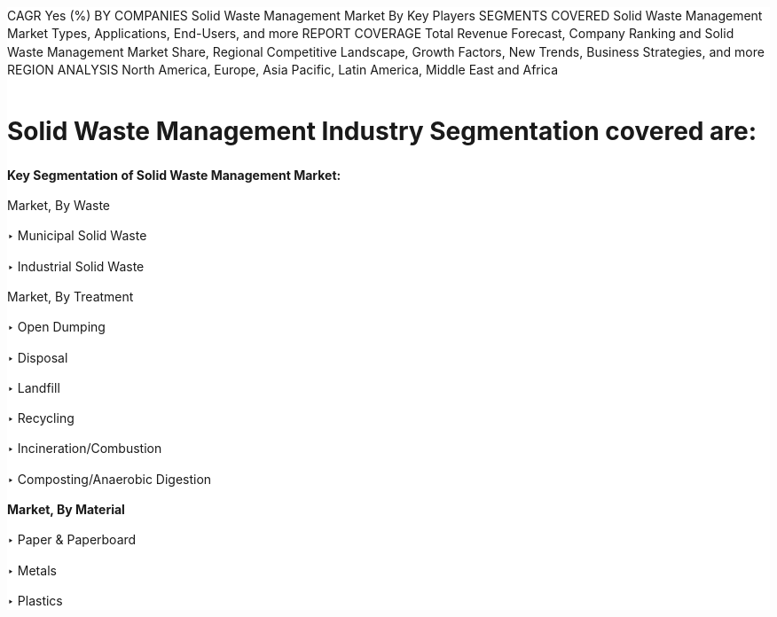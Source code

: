 <tr>
<td>CAGR</td>
<td>Yes (%)</td>
</tr>
</tr>
<tr>
<td>BY COMPANIES</td>
<td>Solid Waste Management Market By Key Players</td>
</tr>
<tr>
<td>SEGMENTS COVERED</td>
<td>Solid Waste Management Market Types, Applications, End-Users, and more</td>
</tr>
<tr>
<td>REPORT COVERAGE</td>
<td>Total Revenue Forecast, Company Ranking and Solid Waste Management Market Share, Regional Competitive Landscape, Growth Factors, New Trends, Business Strategies, and more</td>
</tr>
<tr>
<td>REGION ANALYSIS</td>
<td>North America, Europe, Asia Pacific, Latin America, Middle East and Africa</td>
</tr>
</table>

# <strong>Solid Waste Management Industry Segmentation covered are:</strong>

<strong>Key Segmentation of Solid Waste Management Market:</strong> 


Market, By Waste

‣ Municipal Solid Waste

‣ Industrial Solid Waste


Market, By Treatment

‣ Open Dumping

‣ Disposal

‣ Landfill

‣ Recycling

‣ Incineration/Combustion

‣ Composting/Anaerobic Digestion

<Strong>Market, By Material</Strong>

‣ Paper & Paperboard

‣ Metals

‣ Plastics
